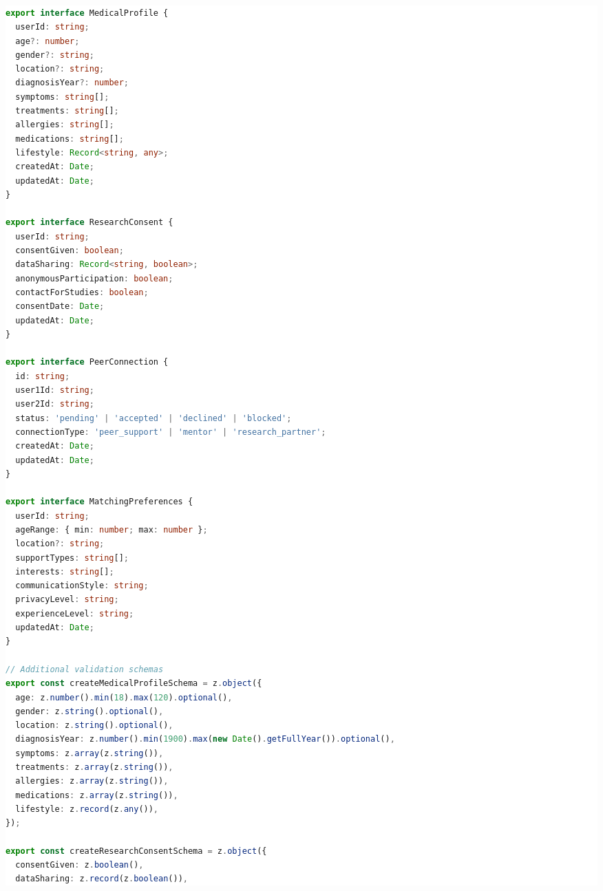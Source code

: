 ```typescript
export interface MedicalProfile {
  userId: string;
  age?: number;
  gender?: string;
  location?: string;
  diagnosisYear?: number;
  symptoms: string[];
  treatments: string[];
  allergies: string[];
  medications: string[];
  lifestyle: Record<string, any>;
  createdAt: Date;
  updatedAt: Date;
}

export interface ResearchConsent {
  userId: string;
  consentGiven: boolean;
  dataSharing: Record<string, boolean>;
  anonymousParticipation: boolean;
  contactForStudies: boolean;
  consentDate: Date;
  updatedAt: Date;
}

export interface PeerConnection {
  id: string;
  user1Id: string;
  user2Id: string;
  status: 'pending' | 'accepted' | 'declined' | 'blocked';
  connectionType: 'peer_support' | 'mentor' | 'research_partner';
  createdAt: Date;
  updatedAt: Date;
}

export interface MatchingPreferences {
  userId: string;
  ageRange: { min: number; max: number };
  location?: string;
  supportTypes: string[];
  interests: string[];
  communicationStyle: string;
  privacyLevel: string;
  experienceLevel: string;
  updatedAt: Date;
}

// Additional validation schemas
export const createMedicalProfileSchema = z.object({
  age: z.number().min(18).max(120).optional(),
  gender: z.string().optional(),
  location: z.string().optional(),
  diagnosisYear: z.number().min(1900).max(new Date().getFullYear()).optional(),
  symptoms: z.array(z.string()),
  treatments: z.array(z.string()),
  allergies: z.array(z.string()),
  medications: z.array(z.string()),
  lifestyle: z.record(z.any()),
});

export const createResearchConsentSchema = z.object({
  consentGiven: z.boolean(),
  dataSharing: z.record(z.boolean()),
```